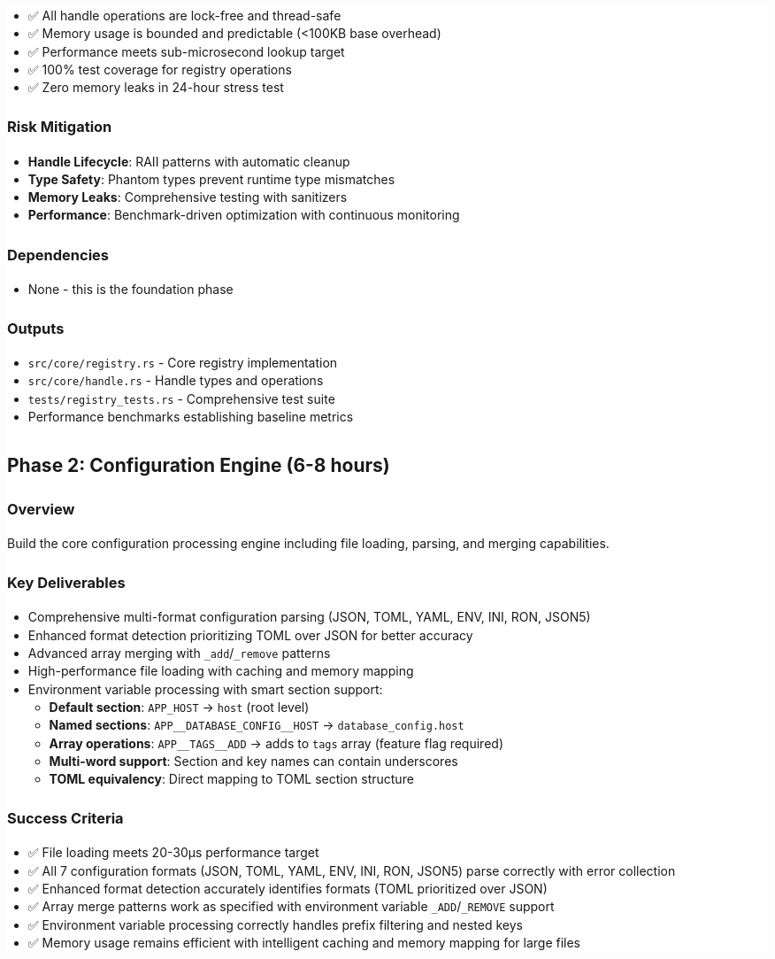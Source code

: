- ✅ All handle operations are lock-free and thread-safe
- ✅ Memory usage is bounded and predictable (<100KB base overhead)
- ✅ Performance meets sub-microsecond lookup target
- ✅ 100% test coverage for registry operations
- ✅ Zero memory leaks in 24-hour stress test

### Risk Mitigation

- **Handle Lifecycle**: RAII patterns with automatic cleanup
- **Type Safety**: Phantom types prevent runtime type mismatches
- **Memory Leaks**: Comprehensive testing with sanitizers
- **Performance**: Benchmark-driven optimization with continuous monitoring

### Dependencies

- None - this is the foundation phase

### Outputs

- `src/core/registry.rs` - Core registry implementation
- `src/core/handle.rs` - Handle types and operations
- `tests/registry_tests.rs` - Comprehensive test suite
- Performance benchmarks establishing baseline metrics

## Phase 2: Configuration Engine (6-8 hours)

### Overview

Build the core configuration processing engine including file loading, parsing, and merging capabilities.

### Key Deliverables

- Comprehensive multi-format configuration parsing (JSON, TOML, YAML, ENV, INI, RON, JSON5)
- Enhanced format detection prioritizing TOML over JSON for better accuracy
- Advanced array merging with `_add`/`_remove` patterns
- High-performance file loading with caching and memory mapping
- Environment variable processing with smart section support:
  - **Default section**: `APP_HOST` → `host` (root level)
  - **Named sections**: `APP__DATABASE_CONFIG__HOST` → `database_config.host`
  - **Array operations**: `APP__TAGS__ADD` → adds to `tags` array (feature flag required)
  - **Multi-word support**: Section and key names can contain underscores
  - **TOML equivalency**: Direct mapping to TOML section structure

### Success Criteria

- ✅ File loading meets 20-30μs performance target
- ✅ All 7 configuration formats (JSON, TOML, YAML, ENV, INI, RON, JSON5) parse correctly with error collection
- ✅ Enhanced format detection accurately identifies formats (TOML prioritized over JSON)
- ✅ Array merge patterns work as specified with environment variable `_ADD`/`_REMOVE` support
- ✅ Environment variable processing correctly handles prefix filtering and nested keys
- ✅ Memory usage remains efficient with intelligent caching and memory mapping for large files
